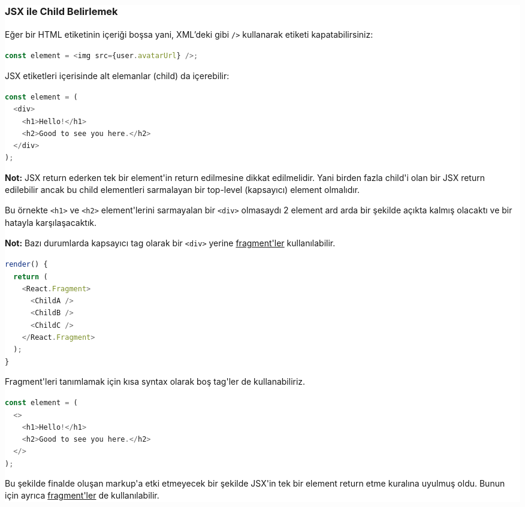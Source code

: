 ### JSX ile Child Belirlemek

Eğer bir HTML etiketinin içeriği boşsa yani, XML’deki gibi `/>` kullanarak etiketi kapatabilirsiniz:

```javascript
const element = <img src={user.avatarUrl} />;
```

JSX etiketleri içerisinde alt elemanlar (child) da içerebilir:

```javascript
const element = (
  <div>
    <h1>Hello!</h1>
    <h2>Good to see you here.</h2>
  </div>
);
```

**Not:** JSX return ederken tek bir element'in return edilmesine dikkat edilmelidir. Yani birden fazla child'i olan bir JSX return edilebilir ancak bu child elementleri sarmalayan bir top-level (kapsayıcı) element olmalıdır. 

Bu örnekte `<h1>` ve `<h2>` element'lerini sarmayalan bir `<div>` olmasaydı 2 element ard arda bir şekilde açıkta kalmış olacaktı ve bir hatayla karşılaşacaktık. 

**Not:** Bazı durumlarda kapsayıcı tag olarak bir `<div>` yerine [fragment'ler](https://tr.reactjs.org/docs/fragments.html) kullanılabilir.

```javascript
render() {
  return (
    <React.Fragment>
      <ChildA />
      <ChildB />
      <ChildC />
    </React.Fragment>
  );
}
```

Fragment'leri tanımlamak için kısa syntax olarak boş tag'ler de kullanabiliriz.

```javascript
const element = (
  <>
    <h1>Hello!</h1>
    <h2>Good to see you here.</h2>
  </>
);
```

Bu şekilde finalde oluşan markup'a etki etmeyecek bir şekilde JSX'in tek bir element return etme kuralına uyulmuş oldu.  Bunun için ayrıca [fragment'ler](https://tr.reactjs.org/docs/fragments.html) de kullanılabilir.
